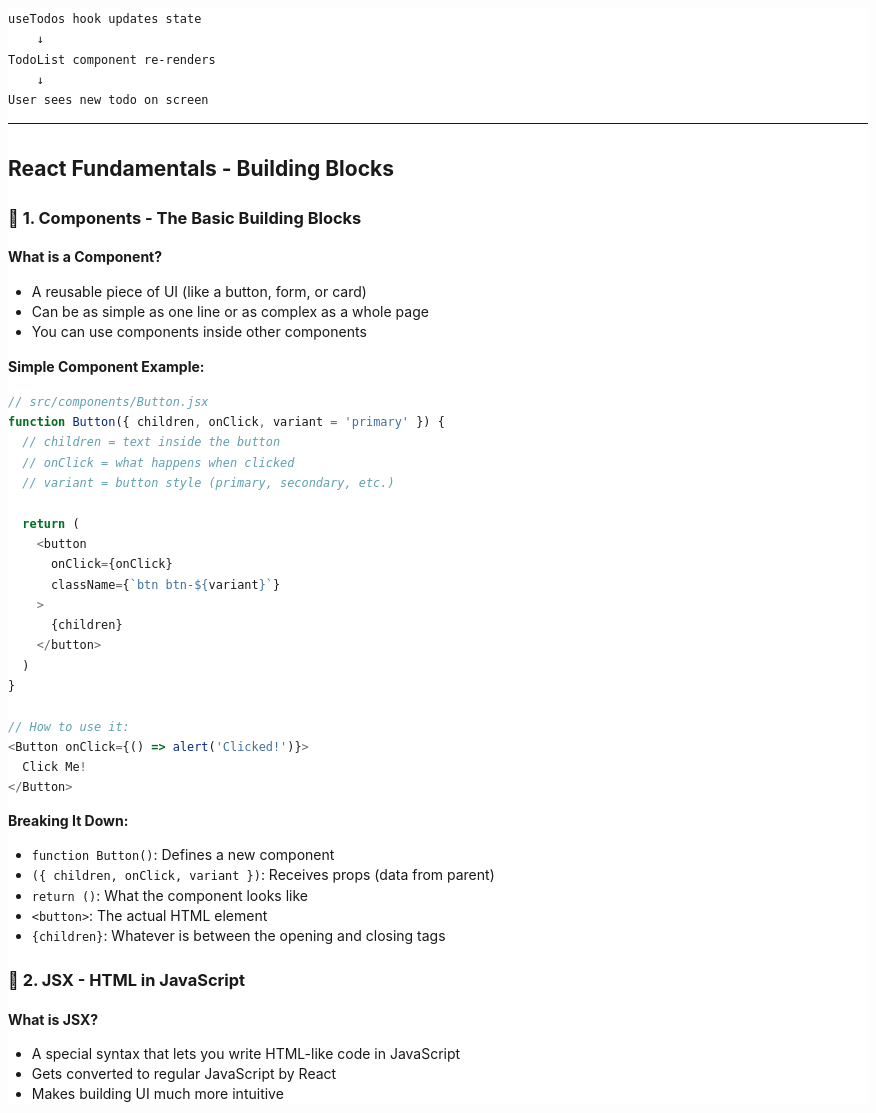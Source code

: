 ```
useTodos hook updates state
    ↓
TodoList component re-renders
    ↓
User sees new todo on screen
```

---

## React Fundamentals - Building Blocks

### 🧱 **1. Components - The Basic Building Blocks**

**What is a Component?**
- A reusable piece of UI (like a button, form, or card)
- Can be as simple as one line or as complex as a whole page
- You can use components inside other components

**Simple Component Example:**
```javascript
// src/components/Button.jsx
function Button({ children, onClick, variant = 'primary' }) {
  // children = text inside the button
  // onClick = what happens when clicked
  // variant = button style (primary, secondary, etc.)
  
  return (
    <button 
      onClick={onClick}
      className={`btn btn-${variant}`}
    >
      {children}
    </button>
  )
}

// How to use it:
<Button onClick={() => alert('Clicked!')}>
  Click Me!
</Button>
```

**Breaking It Down:**
- `function Button()`: Defines a new component
- `({ children, onClick, variant })`: Receives props (data from parent)
- `return ()`: What the component looks like
- `<button>`: The actual HTML element
- `{children}`: Whatever is between the opening and closing tags

### 📝 **2. JSX - HTML in JavaScript**

**What is JSX?**
- A special syntax that lets you write HTML-like code in JavaScript
- Gets converted to regular JavaScript by React
- Makes building UI much more intuitive
